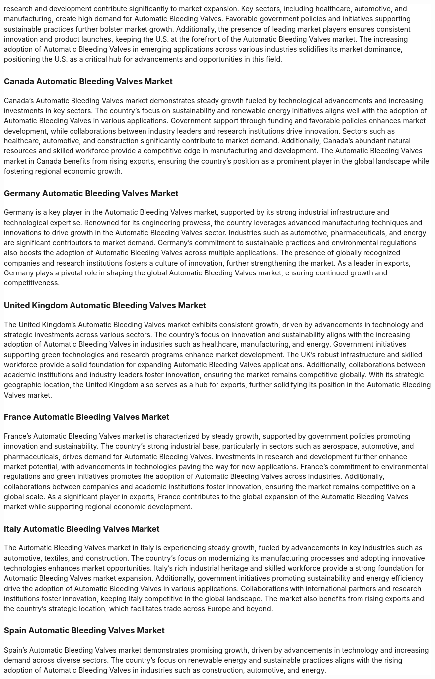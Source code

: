 research and development contribute significantly to market expansion. Key sectors, including healthcare, automotive, and manufacturing, create high demand for Automatic Bleeding Valves. Favorable government policies and initiatives supporting sustainable practices further bolster market growth. Additionally, the presence of leading market players ensures consistent innovation and product launches, keeping the U.S. at the forefront of the Automatic Bleeding Valves market. The increasing adoption of Automatic Bleeding Valves in emerging applications across various industries solidifies its market dominance, positioning the U.S. as a critical hub for advancements and opportunities in this field.</p><h3>Canada Automatic Bleeding Valves Market</h3><p>Canada&rsquo;s Automatic Bleeding Valves market demonstrates steady growth fueled by technological advancements and increasing investments in key sectors. The country&rsquo;s focus on sustainability and renewable energy initiatives aligns well with the adoption of Automatic Bleeding Valves in various applications. Government support through funding and favorable policies enhances market development, while collaborations between industry leaders and research institutions drive innovation. Sectors such as healthcare, automotive, and construction significantly contribute to market demand. Additionally, Canada&rsquo;s abundant natural resources and skilled workforce provide a competitive edge in manufacturing and development. The Automatic Bleeding Valves market in Canada benefits from rising exports, ensuring the country&rsquo;s position as a prominent player in the global landscape while fostering regional economic growth.</p><h3>Germany Automatic Bleeding Valves Market</h3><p>Germany is a key player in the Automatic Bleeding Valves market, supported by its strong industrial infrastructure and technological expertise. Renowned for its engineering prowess, the country leverages advanced manufacturing techniques and innovations to drive growth in the Automatic Bleeding Valves sector. Industries such as automotive, pharmaceuticals, and energy are significant contributors to market demand. Germany&rsquo;s commitment to sustainable practices and environmental regulations also boosts the adoption of Automatic Bleeding Valves across multiple applications. The presence of globally recognized companies and research institutions fosters a culture of innovation, further strengthening the market. As a leader in exports, Germany plays a pivotal role in shaping the global Automatic Bleeding Valves market, ensuring continued growth and competitiveness.</p><h3>United Kingdom Automatic Bleeding Valves Market</h3><p>The United Kingdom&rsquo;s Automatic Bleeding Valves market exhibits consistent growth, driven by advancements in technology and strategic investments across various sectors. The country&rsquo;s focus on innovation and sustainability aligns with the increasing adoption of Automatic Bleeding Valves in industries such as healthcare, manufacturing, and energy. Government initiatives supporting green technologies and research programs enhance market development. The UK&rsquo;s robust infrastructure and skilled workforce provide a solid foundation for expanding Automatic Bleeding Valves applications. Additionally, collaborations between academic institutions and industry leaders foster innovation, ensuring the market remains competitive globally. With its strategic geographic location, the United Kingdom also serves as a hub for exports, further solidifying its position in the Automatic Bleeding Valves market.</p><h3>France Automatic Bleeding Valves Market</h3><p>France&rsquo;s Automatic Bleeding Valves market is characterized by steady growth, supported by government policies promoting innovation and sustainability. The country&rsquo;s strong industrial base, particularly in sectors such as aerospace, automotive, and pharmaceuticals, drives demand for Automatic Bleeding Valves. Investments in research and development further enhance market potential, with advancements in technologies paving the way for new applications. France&rsquo;s commitment to environmental regulations and green initiatives promotes the adoption of Automatic Bleeding Valves across industries. Additionally, collaborations between companies and academic institutions foster innovation, ensuring the market remains competitive on a global scale. As a significant player in exports, France contributes to the global expansion of the Automatic Bleeding Valves market while supporting regional economic development.</p><h3>Italy Automatic Bleeding Valves Market</h3><p>The Automatic Bleeding Valves market in Italy is experiencing steady growth, fueled by advancements in key industries such as automotive, textiles, and construction. The country&rsquo;s focus on modernizing its manufacturing processes and adopting innovative technologies enhances market opportunities. Italy&rsquo;s rich industrial heritage and skilled workforce provide a strong foundation for Automatic Bleeding Valves market expansion. Additionally, government initiatives promoting sustainability and energy efficiency drive the adoption of Automatic Bleeding Valves in various applications. Collaborations with international partners and research institutions foster innovation, keeping Italy competitive in the global landscape. The market also benefits from rising exports and the country&rsquo;s strategic location, which facilitates trade across Europe and beyond.</p><h3>Spain Automatic Bleeding Valves Market</h3><p>Spain&rsquo;s Automatic Bleeding Valves market demonstrates promising growth, driven by advancements in technology and increasing demand across diverse sectors. The country&rsquo;s focus on renewable energy and sustainable practices aligns with the rising adoption of Automatic Bleeding Valves in industries such as construction, automotive, and energy.